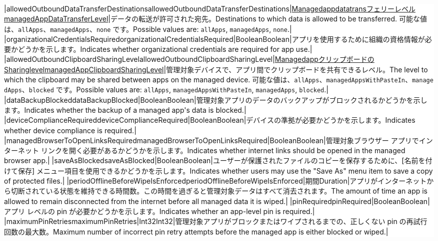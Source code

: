 |<span data-ttu-id="9a178-163">allowedOutboundDataTransferDestinations</span><span class="sxs-lookup"><span data-stu-id="9a178-163">allowedOutboundDataTransferDestinations</span></span>|[<span data-ttu-id="9a178-164">Managedappdatatransフェリーレベル</span><span class="sxs-lookup"><span data-stu-id="9a178-164">managedAppDataTransferLevel</span></span>](../resources/intune-mam-managedappdatatransferlevel.md)|<span data-ttu-id="9a178-165">データの転送が許可された宛先。</span><span class="sxs-lookup"><span data-stu-id="9a178-165">Destinations to which data is allowed to be transferred.</span></span> <span data-ttu-id="9a178-166">可能な値は、`allApps`、`managedApps`、`none` です。</span><span class="sxs-lookup"><span data-stu-id="9a178-166">Possible values are: `allApps`, `managedApps`, `none`.</span></span>|
|<span data-ttu-id="9a178-167">organizationalCredentialsRequired</span><span class="sxs-lookup"><span data-stu-id="9a178-167">organizationalCredentialsRequired</span></span>|<span data-ttu-id="9a178-168">Boolean</span><span class="sxs-lookup"><span data-stu-id="9a178-168">Boolean</span></span>|<span data-ttu-id="9a178-169">アプリを使用するために組織の資格情報が必要かどうかを示します。</span><span class="sxs-lookup"><span data-stu-id="9a178-169">Indicates whether organizational credentials are required for app use.</span></span>|
|<span data-ttu-id="9a178-170">allowedOutboundClipboardSharingLevel</span><span class="sxs-lookup"><span data-stu-id="9a178-170">allowedOutboundClipboardSharingLevel</span></span>|[<span data-ttu-id="9a178-171">Managedappクリップボードの Sharinglevel</span><span class="sxs-lookup"><span data-stu-id="9a178-171">managedAppClipboardSharingLevel</span></span>](../resources/intune-mam-managedappclipboardsharinglevel.md)|<span data-ttu-id="9a178-172">管理対象デバイスで、アプリ間でクリップボードを共有できるレベル。</span><span class="sxs-lookup"><span data-stu-id="9a178-172">The level to which the clipboard may be shared between apps on the managed device.</span></span> <span data-ttu-id="9a178-173">可能な値は、`allApps`、`managedAppsWithPasteIn`、`managedApps`、`blocked` です。</span><span class="sxs-lookup"><span data-stu-id="9a178-173">Possible values are: `allApps`, `managedAppsWithPasteIn`, `managedApps`, `blocked`.</span></span>|
|<span data-ttu-id="9a178-174">dataBackupBlocked</span><span class="sxs-lookup"><span data-stu-id="9a178-174">dataBackupBlocked</span></span>|<span data-ttu-id="9a178-175">Boolean</span><span class="sxs-lookup"><span data-stu-id="9a178-175">Boolean</span></span>|<span data-ttu-id="9a178-176">管理対象アプリのデータのバックアップがブロックされるかどうかを示します。</span><span class="sxs-lookup"><span data-stu-id="9a178-176">Indicates whether the backup of a managed app's data is blocked.</span></span>|
|<span data-ttu-id="9a178-177">deviceComplianceRequired</span><span class="sxs-lookup"><span data-stu-id="9a178-177">deviceComplianceRequired</span></span>|<span data-ttu-id="9a178-178">Boolean</span><span class="sxs-lookup"><span data-stu-id="9a178-178">Boolean</span></span>|<span data-ttu-id="9a178-179">デバイスの準拠が必要かどうかを示します。</span><span class="sxs-lookup"><span data-stu-id="9a178-179">Indicates whether device compliance is required.</span></span>|
|<span data-ttu-id="9a178-180">managedBrowserToOpenLinksRequired</span><span class="sxs-lookup"><span data-stu-id="9a178-180">managedBrowserToOpenLinksRequired</span></span>|<span data-ttu-id="9a178-181">Boolean</span><span class="sxs-lookup"><span data-stu-id="9a178-181">Boolean</span></span>|<span data-ttu-id="9a178-182">管理対象ブラウザー アプリでインターネット リンクを開く必要があるかどうかを示します。</span><span class="sxs-lookup"><span data-stu-id="9a178-182">Indicates whether internet links should be opened in the managed browser app.</span></span>|
|<span data-ttu-id="9a178-183">saveAsBlocked</span><span class="sxs-lookup"><span data-stu-id="9a178-183">saveAsBlocked</span></span>|<span data-ttu-id="9a178-184">Boolean</span><span class="sxs-lookup"><span data-stu-id="9a178-184">Boolean</span></span>|<span data-ttu-id="9a178-185">ユーザーが保護されたファイルのコピーを保存するために、[名前を付けて保存] メニュー項目を使用できるかどうかを示します。</span><span class="sxs-lookup"><span data-stu-id="9a178-185">Indicates whether users may use the "Save As" menu item to save a copy of protected files.</span></span>|
|<span data-ttu-id="9a178-186">periodOfflineBeforeWipeIsEnforced</span><span class="sxs-lookup"><span data-stu-id="9a178-186">periodOfflineBeforeWipeIsEnforced</span></span>|<span data-ttu-id="9a178-187">期間</span><span class="sxs-lookup"><span data-stu-id="9a178-187">Duration</span></span>|<span data-ttu-id="9a178-188">アプリがインターネットから切断されている状態を維持できる時間数。この時間を過ぎると管理対象データはすべて消去されます。</span><span class="sxs-lookup"><span data-stu-id="9a178-188">The amount of time an app is allowed to remain disconnected from the internet before all managed data it is wiped.</span></span>|
|<span data-ttu-id="9a178-189">pinRequired</span><span class="sxs-lookup"><span data-stu-id="9a178-189">pinRequired</span></span>|<span data-ttu-id="9a178-190">Boolean</span><span class="sxs-lookup"><span data-stu-id="9a178-190">Boolean</span></span>|<span data-ttu-id="9a178-191">アプリ レベルの pin が必要かどうかを示します。</span><span class="sxs-lookup"><span data-stu-id="9a178-191">Indicates whether an app-level pin is required.</span></span>|
|<span data-ttu-id="9a178-192">maximumPinRetries</span><span class="sxs-lookup"><span data-stu-id="9a178-192">maximumPinRetries</span></span>|<span data-ttu-id="9a178-193">Int32</span><span class="sxs-lookup"><span data-stu-id="9a178-193">Int32</span></span>|<span data-ttu-id="9a178-194">管理対象アプリがブロックまたはワイプされるまでの、正しくない pin の再試行回数の最大数。</span><span class="sxs-lookup"><span data-stu-id="9a178-194">Maximum number of incorrect pin retry attempts before the managed app is either blocked or wiped.</span></span>|